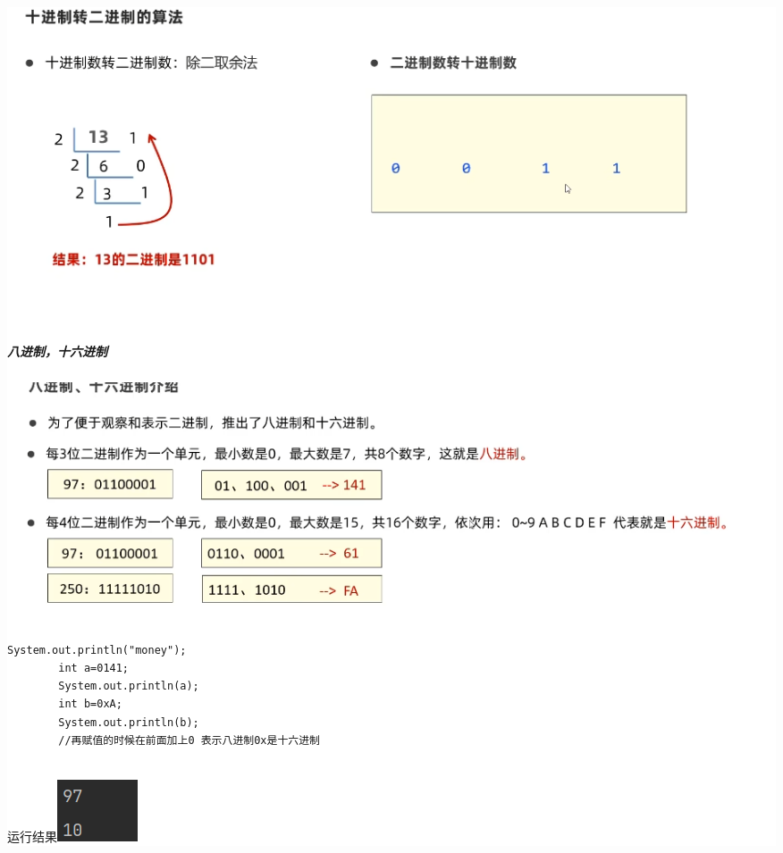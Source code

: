 ![image-20230513202629578](https://raw.githubusercontent.com/xiechen274/ChenCsNote/images/images/image-20230513202629578.png)

##### 八进制，十六进制

![image-20230513203143375](https://raw.githubusercontent.com/xiechen274/ChenCsNote/images/images/image-20230513203143375.png)

```
System.out.println("money");
        int a=0141;
        System.out.println(a);
        int b=0xA;
        System.out.println(b);
        //再赋值的时候在前面加上0 表示八进制0x是十六进制
        
```

运行结果![image-20230513203502940](https://raw.githubusercontent.com/xiechen274/ChenCsNote/images/images/image-20230513203502940.png)
